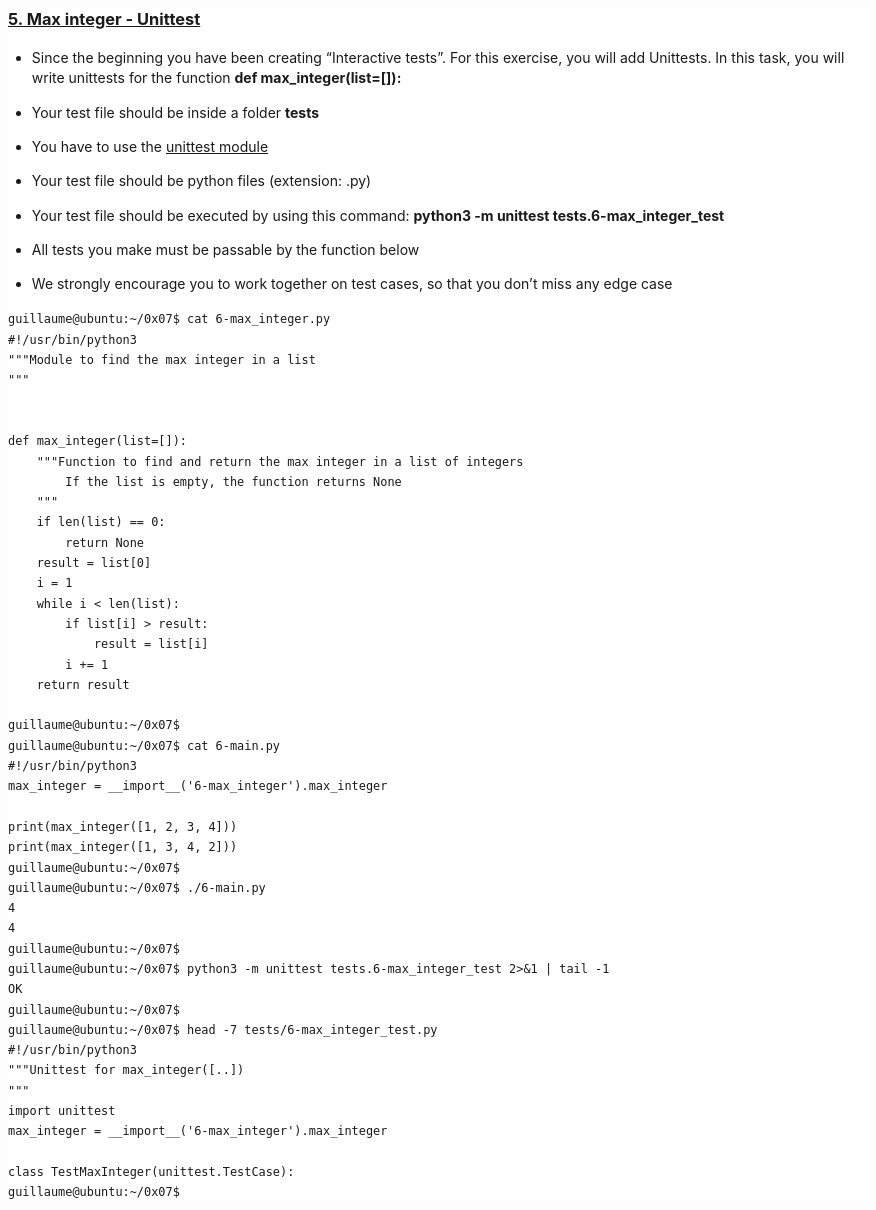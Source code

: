 ### [5. Max integer - Unittest](./tests/6-max_integer_test.py)
* Since the beginning you have been creating “Interactive tests”. For this exercise, you will add Unittests.
In this task, you will write unittests for the function **def max_integer(list=[]):**

*    Your test file should be inside a folder **tests**
*    You have to use the [unittest module](https://docs.python.org/3.4/library/unittest.html#module-unittest)
*    Your test file should be python files (extension: .py)
*    Your test file should be executed by using this command: **python3 -m unittest tests.6-max_integer_test**
*    All tests you make must be passable by the function below
*    We strongly encourage you to work together on test cases, so that you don’t miss any edge case
```
guillaume@ubuntu:~/0x07$ cat 6-max_integer.py
#!/usr/bin/python3
"""Module to find the max integer in a list
"""


def max_integer(list=[]):
    """Function to find and return the max integer in a list of integers
        If the list is empty, the function returns None
    """
    if len(list) == 0:
        return None
    result = list[0]
    i = 1
    while i < len(list):
        if list[i] > result:
            result = list[i]
        i += 1
    return result

guillaume@ubuntu:~/0x07$ 
guillaume@ubuntu:~/0x07$ cat 6-main.py
#!/usr/bin/python3
max_integer = __import__('6-max_integer').max_integer

print(max_integer([1, 2, 3, 4]))
print(max_integer([1, 3, 4, 2]))
guillaume@ubuntu:~/0x07$
guillaume@ubuntu:~/0x07$ ./6-main.py
4
4
guillaume@ubuntu:~/0x07$
guillaume@ubuntu:~/0x07$ python3 -m unittest tests.6-max_integer_test 2>&1 | tail -1
OK
guillaume@ubuntu:~/0x07$
guillaume@ubuntu:~/0x07$ head -7 tests/6-max_integer_test.py 
#!/usr/bin/python3
"""Unittest for max_integer([..])
"""
import unittest
max_integer = __import__('6-max_integer').max_integer

class TestMaxInteger(unittest.TestCase):
guillaume@ubuntu:~/0x07$ 
```
